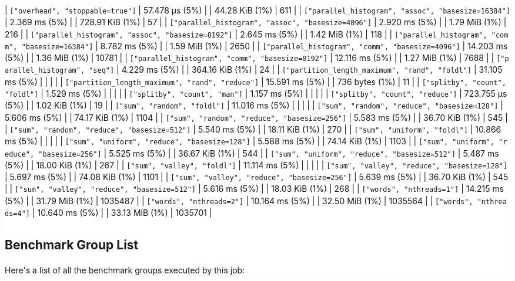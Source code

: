 | `["overhead", "stoppable=true"]`                    |  57.478 μs (5%) |         |  44.28 KiB (1%) |         611 |
| `["parallel_histogram", "assoc", "basesize=16384"]` |   2.369 ms (5%) |         | 728.91 KiB (1%) |          57 |
| `["parallel_histogram", "assoc", "basesize=4096"]`  |   2.920 ms (5%) |         |   1.79 MiB (1%) |         216 |
| `["parallel_histogram", "assoc", "basesize=8192"]`  |   2.645 ms (5%) |         |   1.42 MiB (1%) |         118 |
| `["parallel_histogram", "comm", "basesize=16384"]`  |   8.782 ms (5%) |         |   1.59 MiB (1%) |        2650 |
| `["parallel_histogram", "comm", "basesize=4096"]`   |  14.203 ms (5%) |         |   1.36 MiB (1%) |       10781 |
| `["parallel_histogram", "comm", "basesize=8192"]`   |  12.116 ms (5%) |         |   1.27 MiB (1%) |        7688 |
| `["parallel_histogram", "seq"]`                     |   4.229 ms (5%) |         | 364.16 KiB (1%) |          24 |
| `["partition_length_maximum", "rand", "foldl"]`     |  31.105 ms (5%) |         |                 |             |
| `["partition_length_maximum", "rand", "reduce"]`    |  15.591 ms (5%) |         |  736 bytes (1%) |          11 |
| `["splitby", "count", "foldl"]`                     |   1.529 ms (5%) |         |                 |             |
| `["splitby", "count", "man"]`                       |   1.157 ms (5%) |         |                 |             |
| `["splitby", "count", "reduce"]`                    | 723.755 μs (5%) |         |   1.02 KiB (1%) |          19 |
| `["sum", "random", "foldl"]`                        |  11.016 ms (5%) |         |                 |             |
| `["sum", "random", "reduce", "basesize=128"]`       |   5.606 ms (5%) |         |  74.17 KiB (1%) |        1104 |
| `["sum", "random", "reduce", "basesize=256"]`       |   5.583 ms (5%) |         |  36.70 KiB (1%) |         545 |
| `["sum", "random", "reduce", "basesize=512"]`       |   5.540 ms (5%) |         |  18.11 KiB (1%) |         270 |
| `["sum", "uniform", "foldl"]`                       |  10.866 ms (5%) |         |                 |             |
| `["sum", "uniform", "reduce", "basesize=128"]`      |   5.588 ms (5%) |         |  74.14 KiB (1%) |        1103 |
| `["sum", "uniform", "reduce", "basesize=256"]`      |   5.525 ms (5%) |         |  36.67 KiB (1%) |         544 |
| `["sum", "uniform", "reduce", "basesize=512"]`      |   5.487 ms (5%) |         |  18.00 KiB (1%) |         267 |
| `["sum", "valley", "foldl"]`                        |  11.114 ms (5%) |         |                 |             |
| `["sum", "valley", "reduce", "basesize=128"]`       |   5.697 ms (5%) |         |  74.08 KiB (1%) |        1101 |
| `["sum", "valley", "reduce", "basesize=256"]`       |   5.639 ms (5%) |         |  36.70 KiB (1%) |         545 |
| `["sum", "valley", "reduce", "basesize=512"]`       |   5.616 ms (5%) |         |  18.03 KiB (1%) |         268 |
| `["words", "nthreads=1"]`                           |  14.215 ms (5%) |         |  31.79 MiB (1%) |     1035487 |
| `["words", "nthreads=2"]`                           |  10.164 ms (5%) |         |  32.50 MiB (1%) |     1035564 |
| `["words", "nthreads=4"]`                           |  10.640 ms (5%) |         |  33.13 MiB (1%) |     1035701 |

## Benchmark Group List
Here's a list of all the benchmark groups executed by this job:
